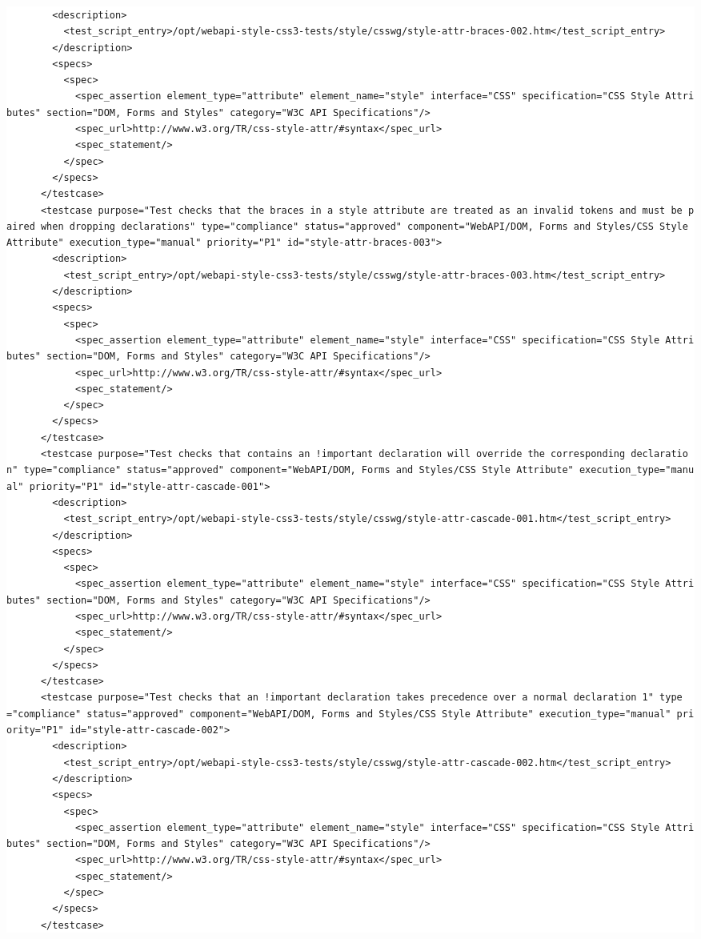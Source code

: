             <description>
              <test_script_entry>/opt/webapi-style-css3-tests/style/csswg/style-attr-braces-002.htm</test_script_entry>
            </description>
            <specs>
              <spec>
                <spec_assertion element_type="attribute" element_name="style" interface="CSS" specification="CSS Style Attributes" section="DOM, Forms and Styles" category="W3C API Specifications"/>
                <spec_url>http://www.w3.org/TR/css-style-attr/#syntax</spec_url>
                <spec_statement/>
              </spec>
            </specs>
          </testcase>
          <testcase purpose="Test checks that the braces in a style attribute are treated as an invalid tokens and must be paired when dropping declarations" type="compliance" status="approved" component="WebAPI/DOM, Forms and Styles/CSS Style Attribute" execution_type="manual" priority="P1" id="style-attr-braces-003">
            <description>
              <test_script_entry>/opt/webapi-style-css3-tests/style/csswg/style-attr-braces-003.htm</test_script_entry>
            </description>
            <specs>
              <spec>
                <spec_assertion element_type="attribute" element_name="style" interface="CSS" specification="CSS Style Attributes" section="DOM, Forms and Styles" category="W3C API Specifications"/>
                <spec_url>http://www.w3.org/TR/css-style-attr/#syntax</spec_url>
                <spec_statement/>
              </spec>
            </specs>
          </testcase>
          <testcase purpose="Test checks that contains an !important declaration will override the corresponding declaration" type="compliance" status="approved" component="WebAPI/DOM, Forms and Styles/CSS Style Attribute" execution_type="manual" priority="P1" id="style-attr-cascade-001">
            <description>
              <test_script_entry>/opt/webapi-style-css3-tests/style/csswg/style-attr-cascade-001.htm</test_script_entry>
            </description>
            <specs>
              <spec>
                <spec_assertion element_type="attribute" element_name="style" interface="CSS" specification="CSS Style Attributes" section="DOM, Forms and Styles" category="W3C API Specifications"/>
                <spec_url>http://www.w3.org/TR/css-style-attr/#syntax</spec_url>
                <spec_statement/>
              </spec>
            </specs>
          </testcase>
          <testcase purpose="Test checks that an !important declaration takes precedence over a normal declaration 1" type="compliance" status="approved" component="WebAPI/DOM, Forms and Styles/CSS Style Attribute" execution_type="manual" priority="P1" id="style-attr-cascade-002">
            <description>
              <test_script_entry>/opt/webapi-style-css3-tests/style/csswg/style-attr-cascade-002.htm</test_script_entry>
            </description>
            <specs>
              <spec>
                <spec_assertion element_type="attribute" element_name="style" interface="CSS" specification="CSS Style Attributes" section="DOM, Forms and Styles" category="W3C API Specifications"/>
                <spec_url>http://www.w3.org/TR/css-style-attr/#syntax</spec_url>
                <spec_statement/>
              </spec>
            </specs>
          </testcase>